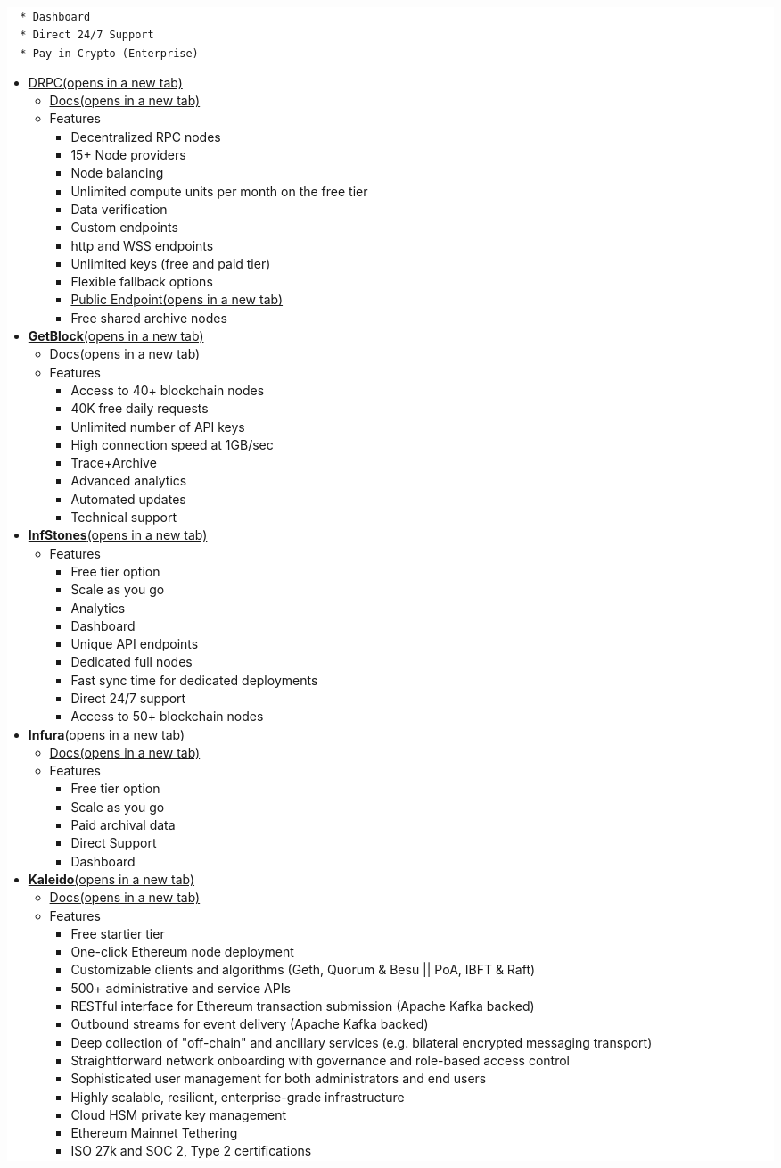       * Dashboard
      * Direct 24/7 Support
      * Pay in Crypto (Enterprise)
  * [DRPC(opens in a new tab)](https://drpc.org/)
    * [Docs(opens in a new tab)](https://docs.drpc.org/)
    * Features
      * Decentralized RPC nodes
      * 15+ Node providers
      * Node balancing
      * Unlimited compute units per month on the free tier
      * Data verification
      * Custom endpoints
      * http and WSS endpoints
      * Unlimited keys (free and paid tier)
      * Flexible fallback options
      * [Public Endpoint(opens in a new tab)](https://eth.drpc.org)
      * Free shared archive nodes
  * [**GetBlock**(opens in a new tab)](https://getblock.io/)
    * [Docs(opens in a new tab)](https://getblock.io/docs/get-started/authentication-with-api-key/)
    * Features
      * Access to 40+ blockchain nodes
      * 40K free daily requests
      * Unlimited number of API keys
      * High connection speed at 1GB/sec
      * Trace+Archive
      * Advanced analytics
      * Automated updates
      * Technical support
  * [**InfStones**(opens in a new tab)](https://infstones.com/)
    * Features
      * Free tier option
      * Scale as you go
      * Analytics
      * Dashboard
      * Unique API endpoints
      * Dedicated full nodes
      * Fast sync time for dedicated deployments
      * Direct 24/7 support
      * Access to 50+ blockchain nodes
  * [**Infura**(opens in a new tab)](https://infura.io/)
    * [Docs(opens in a new tab)](https://infura.io/docs)
    * Features
      * Free tier option
      * Scale as you go
      * Paid archival data
      * Direct Support
      * Dashboard
  * [**Kaleido**(opens in a new tab)](https://kaleido.io/)
    * [Docs(opens in a new tab)](https://docs.kaleido.io/)
    * Features
      * Free startier tier
      * One-click Ethereum node deployment
      * Customizable clients and algorithms (Geth, Quorum & Besu || PoA, IBFT & Raft)
      * 500+ administrative and service APIs
      * RESTful interface for Ethereum transaction submission (Apache Kafka backed)
      * Outbound streams for event delivery (Apache Kafka backed)
      * Deep collection of "off-chain" and ancillary services (e.g. bilateral encrypted messaging transport)
      * Straightforward network onboarding with governance and role-based access control
      * Sophisticated user management for both administrators and end users
      * Highly scalable, resilient, enterprise-grade infrastructure
      * Cloud HSM private key management
      * Ethereum Mainnet Tethering
      * ISO 27k and SOC 2, Type 2 certifications